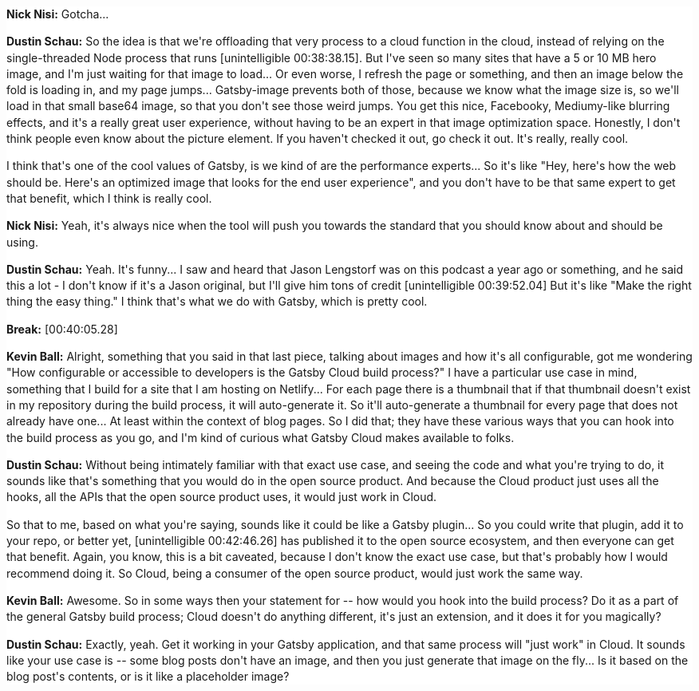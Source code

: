 **Nick Nisi:** Gotcha...

**Dustin Schau:** So the idea is that we're offloading that very process to a cloud function in the cloud, instead of relying on the single-threaded Node process that runs \[unintelligible 00:38:38.15\]. But I've seen so many sites that have a 5 or 10 MB hero image, and I'm just waiting for that image to load... Or even worse, I refresh the page or something, and then an image below the fold is loading in, and my page jumps... Gatsby-image prevents both of those, because we know what the image size is, so we'll load in that small base64 image, so that you don't see those weird jumps. You get this nice, Facebooky, Mediumy-like blurring effects, and it's a really great user experience, without having to be an expert in that image optimization space. Honestly, I don't think people even know about the picture element. If you haven't checked it out, go check it out. It's really, really cool.

I think that's one of the cool values of Gatsby, is we kind of are the performance experts... So it's like "Hey, here's how the web should be. Here's an optimized image that looks for the end user experience", and you don't have to be that same expert to get that benefit, which I think is really cool.

**Nick Nisi:** Yeah, it's always nice when the tool will push you towards the standard that you should know about and should be using.

**Dustin Schau:** Yeah. It's funny... I saw and heard that Jason Lengstorf was on this podcast a year ago or something, and he said this a lot - I don't know if it's a Jason original, but I'll give him tons of credit \[unintelligible 00:39:52.04\] But it's like "Make the right thing the easy thing." I think that's what we do with Gatsby, which is pretty cool.

**Break:** \[00:40:05.28\]

**Kevin Ball:** Alright, something that you said in that last piece, talking about images and how it's all configurable, got me wondering "How configurable or accessible to developers is the Gatsby Cloud build process?" I have a particular use case in mind, something that I build for a site that I am hosting on Netlify... For each page there is a thumbnail that if that thumbnail doesn't exist in my repository during the build process, it will auto-generate it. So it'll auto-generate a thumbnail for every page that does not already have one... At least within the context of blog pages. So I did that; they have these various ways that you can hook into the build process as you go, and I'm kind of curious what Gatsby Cloud makes available to folks.

**Dustin Schau:** Without being intimately familiar with that exact use case, and seeing the code and what you're trying to do, it sounds like that's something that you would do in the open source product. And because the Cloud product just uses all the hooks, all the APIs that the open source product uses, it would just work in Cloud.

So that to me, based on what you're saying, sounds like it could be like a Gatsby plugin... So you could write that plugin, add it to your repo, or better yet, \[unintelligible 00:42:46.26\] has published it to the open source ecosystem, and then everyone can get that benefit. Again, you know, this is a bit caveated, because I don't know the exact use case, but that's probably how I would recommend doing it. So Cloud, being a consumer of the open source product, would just work the same way.

**Kevin Ball:** Awesome. So in some ways then your statement for -- how would you hook into the build process? Do it as a part of the general Gatsby build process; Cloud doesn't do anything different, it's just an extension, and it does it for you magically?

**Dustin Schau:** Exactly, yeah. Get it working in your Gatsby application, and that same process will "just work" in Cloud. It sounds like your use case is -- some blog posts don't have an image, and then you just generate that image on the fly... Is it based on the blog post's contents, or is it like a placeholder image?
